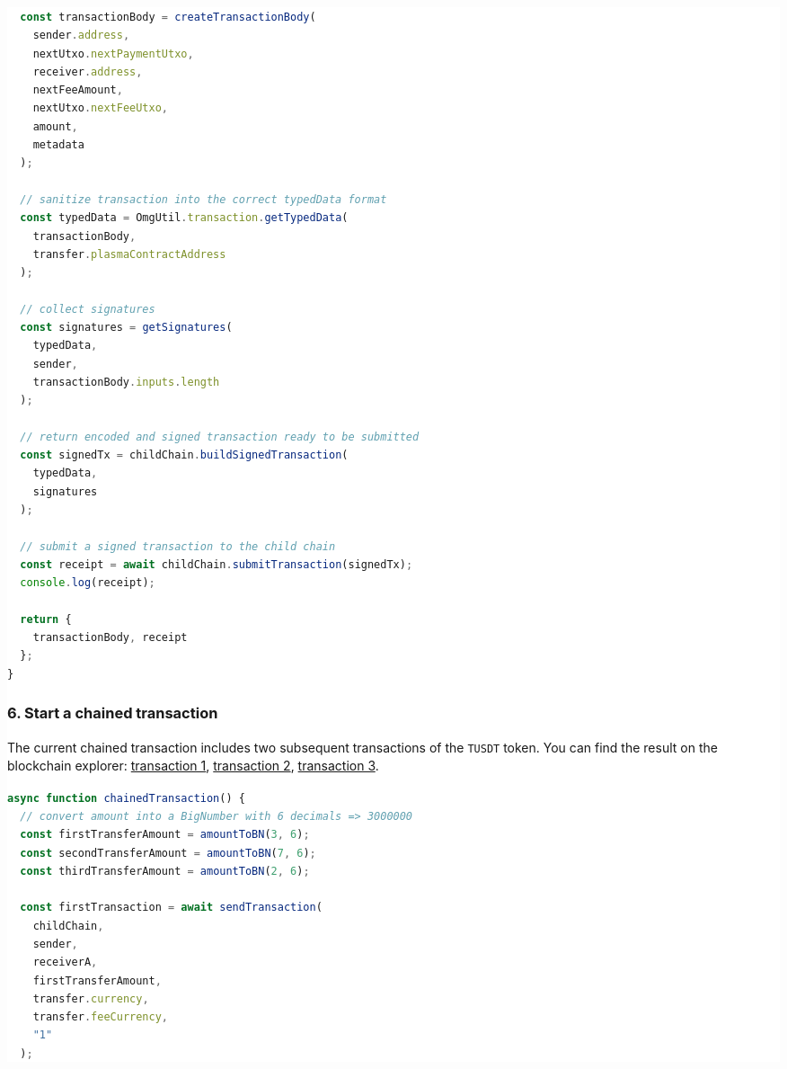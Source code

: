 ```js
  const transactionBody = createTransactionBody(
    sender.address,
    nextUtxo.nextPaymentUtxo,
    receiver.address,
    nextFeeAmount,
    nextUtxo.nextFeeUtxo,
    amount,
    metadata
  );

  // sanitize transaction into the correct typedData format
  const typedData = OmgUtil.transaction.getTypedData(
    transactionBody,
    transfer.plasmaContractAddress
  );

  // collect signatures
  const signatures = getSignatures(
    typedData,
    sender,
    transactionBody.inputs.length
  );

  // return encoded and signed transaction ready to be submitted
  const signedTx = childChain.buildSignedTransaction(
    typedData,
    signatures
  );

  // submit a signed transaction to the child chain
  const receipt = await childChain.submitTransaction(signedTx);
  console.log(receipt);

  return {
    transactionBody, receipt
  };
}
```

### 6. Start a chained transaction

The current chained transaction includes two subsequent transactions of the `TUSDT` token. You can find the result on the blockchain explorer: [transaction 1](https://blockexplorer.rinkeby.v1.omg.network/transaction/0xe3dbe2583e07243d1983a1b26ac457fd208bd85f5bf22c1ca7f93f66ee17ac27), [transaction 2](https://blockexplorer.rinkeby.v1.omg.network/transaction/0x35caf4bfbf019efd8014e5ef0ba106c83b9bd16a40af6c30c31e711855e0f2bb), [transaction 3](https://blockexplorer.rinkeby.v1.omg.network/transaction/0x5a938ec0453bf0170c86eac16b0f2bc8aa58840102f49ae8abb6cc9ec57f6176).

```js
async function chainedTransaction() {
  // convert amount into a BigNumber with 6 decimals => 3000000
  const firstTransferAmount = amountToBN(3, 6);
  const secondTransferAmount = amountToBN(7, 6);
  const thirdTransferAmount = amountToBN(2, 6);

  const firstTransaction = await sendTransaction(
    childChain,
    sender,
    receiverA,
    firstTransferAmount,
    transfer.currency,
    transfer.feeCurrency,
    "1"
  );
```